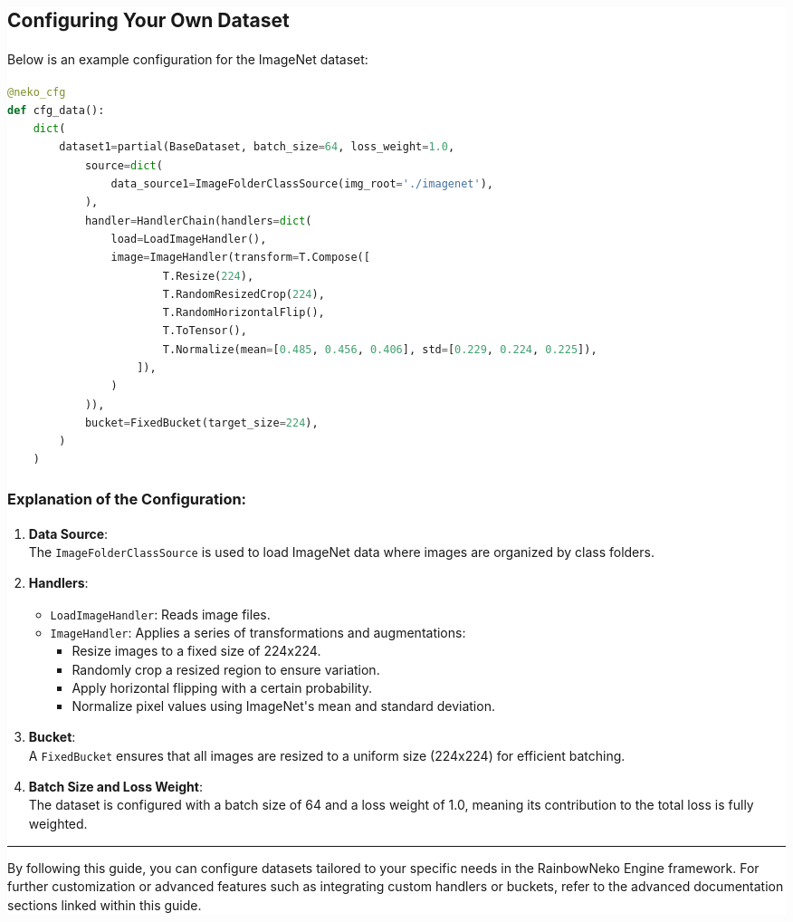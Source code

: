 
## Configuring Your Own Dataset

Below is an example configuration for the ImageNet dataset:

```python
@neko_cfg
def cfg_data():
    dict(
        dataset1=partial(BaseDataset, batch_size=64, loss_weight=1.0,
            source=dict(
                data_source1=ImageFolderClassSource(img_root='./imagenet'),
            ),
            handler=HandlerChain(handlers=dict(
                load=LoadImageHandler(),
                image=ImageHandler(transform=T.Compose([
                        T.Resize(224),
                        T.RandomResizedCrop(224),
                        T.RandomHorizontalFlip(),
                        T.ToTensor(),
                        T.Normalize(mean=[0.485, 0.456, 0.406], std=[0.229, 0.224, 0.225]),
                    ]),
                )
            )),
            bucket=FixedBucket(target_size=224),
        )
    )
```

### Explanation of the Configuration:
1. **Data Source**:  
   The `ImageFolderClassSource` is used to load ImageNet data where images are organized by class folders.

2. **Handlers**:  
   - `LoadImageHandler`: Reads image files.
   - `ImageHandler`: Applies a series of transformations and augmentations:
     - Resize images to a fixed size of 224x224.
     - Randomly crop a resized region to ensure variation.
     - Apply horizontal flipping with a certain probability.
     - Normalize pixel values using ImageNet's mean and standard deviation.

3. **Bucket**:  
   A `FixedBucket` ensures that all images are resized to a uniform size (224x224) for efficient batching.

4. **Batch Size and Loss Weight**:  
   The dataset is configured with a batch size of 64 and a loss weight of 1.0, meaning its contribution to the total loss is fully weighted.

---

By following this guide, you can configure datasets tailored to your specific needs in the RainbowNeko Engine framework. For further customization or advanced features such as integrating custom handlers or buckets, refer to the advanced documentation sections linked within this guide.
